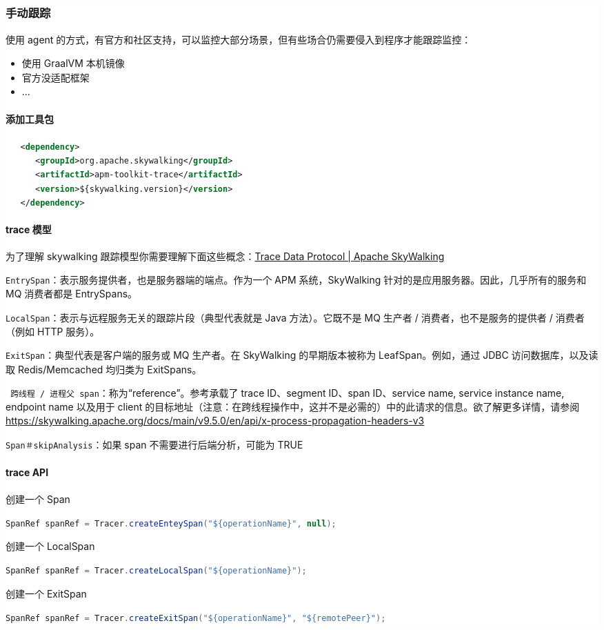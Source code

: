 ### 手动跟踪

使用 agent 的方式，有官方和社区支持，可以监控大部分场景，但有些场合仍需要侵入到程序才能跟踪监控：

+ 使用 GraalVM 本机镜像
+ 官方没适配框架
+ ...

#### 添加工具包

```xml
   <dependency>
      <groupId>org.apache.skywalking</groupId>
      <artifactId>apm-toolkit-trace</artifactId>
      <version>${skywalking.version}</version>
   </dependency>
```

#### trace 模型

为了理解 skywalking
跟踪模型你需要理解下面这些概念：[Trace Data Protocol | Apache SkyWalking](https://skywalking.apache.org/docs/main/v9.5.0/en/api/trace-data-protocol-v3/)

`EntrySpan`：表示服务提供者，也是服务器端的端点。作为一个 APM 系统，SkyWalking 针对的是应用服务器。因此，几乎所有的服务和 MQ
消费者都是 EntrySpans。

`LocalSpan`：表示与远程服务无关的跟踪片段（典型代表就是 Java 方法）。它既不是 MQ 生产者 / 消费者，也不是服务的提供者 / 消费者（例如
HTTP 服务）。

`ExitSpan`：典型代表是客户端的服务或 MQ 生产者。在 SkyWalking 的早期版本被称为 LeafSpan。例如，通过 JDBC 访问数据库，以及读取
Redis/Memcached 均归类为 ExitSpans。

` 跨线程 / 进程父 span`：称为“reference”。参考承载了 trace ID、segment ID、span ID、service name, service instance name,
endpoint name 以及用于 client
的目标地址（注意：在跨线程操作中，这并不是必需的）中的此请求的信息。欲了解更多详情，请参阅 https://skywalking.apache.org/docs/main/v9.5.0/en/api/x-process-propagation-headers-v3

`Span＃skipAnalysis`：如果 span 不需要进行后端分析，可能为 TRUE

#### trace API

创建一个 Span

```java
SpanRef spanRef = Tracer.createEnteySpan("${operationName}", null);
```

创建一个 LocalSpan

```java
SpanRef spanRef = Tracer.createLocalSpan("${operationName}");
```

创建一个 ExitSpan

```java
SpanRef spanRef = Tracer.createExitSpan("${operationName}", "${remotePeer}");
```
